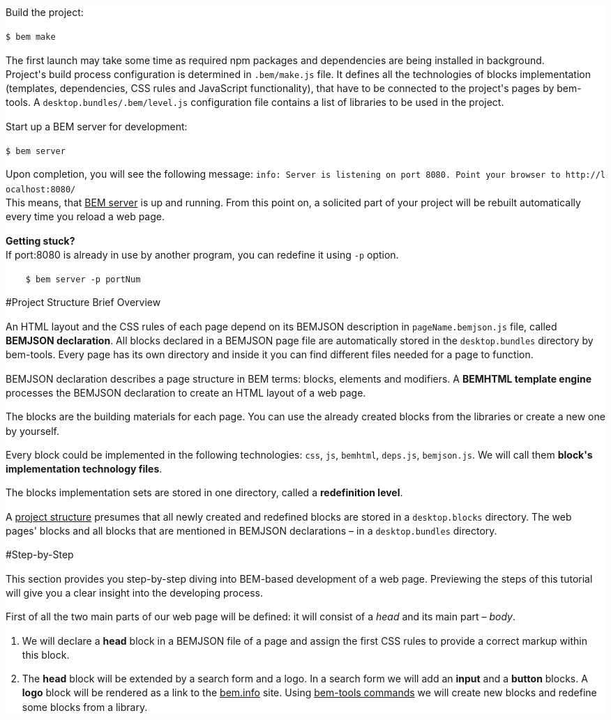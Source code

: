 Build the project:

    $ bem make
The first launch may take some time as required npm packages and dependencies are being installed in background.  
Project's build process configuration is determined in `.bem/make.js` file. It defines all the technologies of blocks implementation (templates, dependencies, CSS rules and JavaScript functionality), that have to be connected to the project's pages by bem-tools. A `desktop.bundles/.bem/level.js` configuration file contains a list of libraries to be used in the project.

Start up a BEM server for development:

    $ bem server  
Upon completion, you will see the following message:
`info: Server is listening on port 8080. Point your browser to http://localhost:8080/`  
This means, that [BEM server](https://github.com/bem/project-stub#usage) is up and running. From this point on, a solicited part of your project will be rebuilt automatically every time you reload a web page.

**Getting stuck?**  
If port:8080 is already in use by another program, you can redefine it using `-p` option.

		$ bem server -p portNum

#Project Structure Brief Overview 

An HTML layout and the CSS rules of each page depend on its BEMJSON description in `pageName.bemjson.js` file, called **BEMJSON declaration**. All blocks declared in a BEMJSON page file are automatically stored in the `desktop.bundles` directory by bem-tools. Every page has its own directory and inside it you can find different files needed for a page to function.   

BEMJSON declaration describes a page structure in BEM terms: blocks, elements and modifiers. A **BEMHTML template engine** processes the BEMJSON declaration to create an HTML layout of a web page.

The blocks are the building materials for each page. You can use the already created blocks from the libraries or create a new one by yourself.

Every block could be implemented in the following technologies: `css`, `js`, `bemhtml`, `deps.js`, `bemjson.js`. We will call them **block's implementation technology files**. 

The blocks implementation sets are stored in one directory, called a **redefinition level**.  

A [project structure](http://en.bem.info/method/filesystem/) presumes that all newly created and redefined blocks are stored in a `desktop.blocks` directory. The web pages' blocks and all blocks that are mentioned in BEMJSON declarations – in a `desktop.bundles` directory.  

#Step-by-Step

This section provides you step-by-step diving into BEM-based development of a web page. Previewing the steps of this tutorial will give you a clear insight into the developing process.

First of all the two main parts of our web page will be defined: it will consist of a *head* and its main part – *body*.
 
1. We will declare a **head** block in a BEMJSON file of a page and assign the first CSS rules to provide a correct markup within this block. 

2. The **head** block will be extended by a search form and a logo. In a search form we will add an **input** and a **button** blocks. A **logo** block will be rendered as a link to the [bem.info](http://en.bem.info/) site. Using [bem-tools commands](http://en.bem.info/tools/bem/bem-tools/commands/) we will create new blocks and redefine some blocks from a library. 
